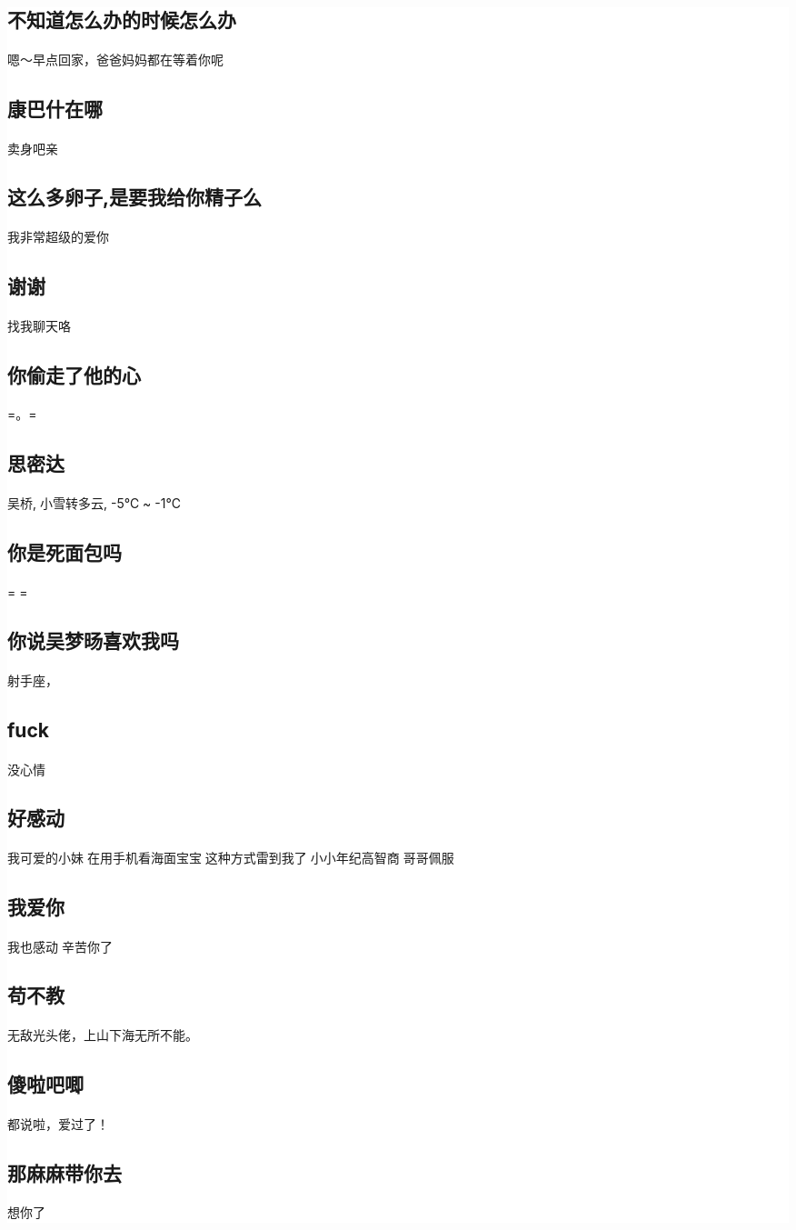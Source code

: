 ## 不知道怎么办的时候怎么办
嗯～早点回家，爸爸妈妈都在等着你呢

## 康巴什在哪
卖身吧亲

## 这么多卵子,是要我给你精子么
我非常超级的爱你

## 谢谢
找我聊天咯

## 你偷走了他的心
=。=

## 思密达
吴桥, 小雪转多云, -5℃ ~ -1℃

## 你是死面包吗
= =

## 你说吴梦旸喜欢我吗
射手座，

## fuck
没心情

## 好感动
我可爱的小妹 在用手机看海面宝宝 这种方式雷到我了  小小年纪高智商 哥哥佩服

## 我爱你
我也感动 辛苦你了

## 苟不教
无敌光头佬，上山下海无所不能。

## 傻啦吧唧
都说啦，爱过了！

## 那麻麻带你去
想你了
